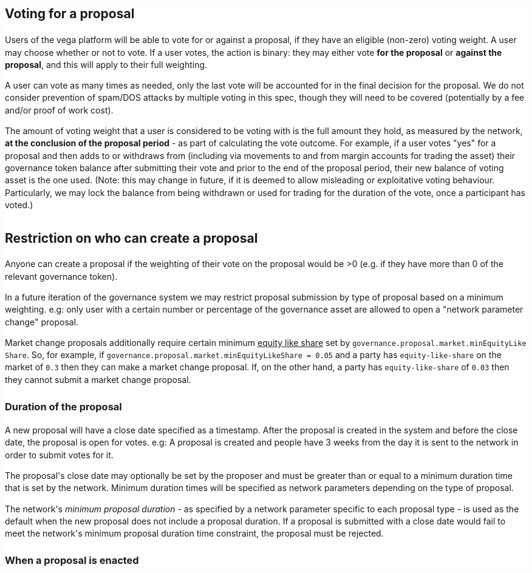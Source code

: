 
## Voting for a proposal

Users of the vega platform will be able to vote for or against a proposal, if they have an eligible (non-zero) voting weight. A user may choose whether or not to vote. If a user votes, the action is binary: they may either vote **for the proposal** or **against the proposal**, and this will apply to their full weighting.

A user can vote as many times as needed, only the last vote will be accounted for in the final decision for the proposal. We do not consider prevention of spam/DOS attacks by multiple voting in this spec, though they will need to be covered (potentially by a fee and/or proof of work cost).

The amount of voting weight that a user is considered to be voting with is the full amount they hold, as measured by the network, **at the conclusion of the proposal period** - as part of calculating the vote outcome. For example, if a user votes "yes" for a proposal and then adds to or withdraws from (including via movements to and from margin accounts for trading the asset) their governance token balance after submitting their vote and prior to the end of the proposal period, their new balance of voting asset is the one used. (Note: this may change in future, if it is deemed to allow misleading or exploitative voting behaviour. Particularly, we may lock the balance from being withdrawn or used for trading for the duration of the vote, once a participant has voted.)


## Restriction on who can create a proposal

Anyone can create a proposal if the weighting of their vote on the proposal would be >0 (e.g. if they have more than 0 of the relevant governance token).

In a future iteration of the governance system we may restrict proposal submission by type of proposal based on a minimum weighting. e.g: only user with a certain number or percentage of the governance asset are allowed to open a "network parameter change" proposal.

Market change proposals additionally require certain minimum [equity like share](0042-LIQF-setting_fees_and_rewarding_lps.md) set by `governance.proposal.market.minEquityLikeShare`.
So, for example, if `governance.proposal.market.minEquityLikeShare = 0.05` and a party has `equity-like-share` on the market of `0.3` then they can make a market change proposal. If, on the other hand, a party has `equity-like-share` of `0.03` then they cannot submit a market change proposal.


### Duration of the proposal

A new proposal will have a close date specified as a timestamp. After the proposal is created in the system and before the close date, the proposal is open for votes. e.g: A proposal is created and people have 3 weeks from the day it is sent to the network in order to submit votes for it.

The proposal's close date may optionally be set by the proposer and must be greater than or equal to a minimum duration time that is set by the network. Minimum duration times will be specified as network parameters depending on the type of proposal.

The network's _minimum proposal duration_ - as specified by a network parameter specific to each proposal type - is used as the default when the new proposal does not include a proposal duration. If a proposal is submitted with a close date would fail to meet the network's minimum proposal duration time constraint, the proposal must be rejected.


### When a proposal is enacted
